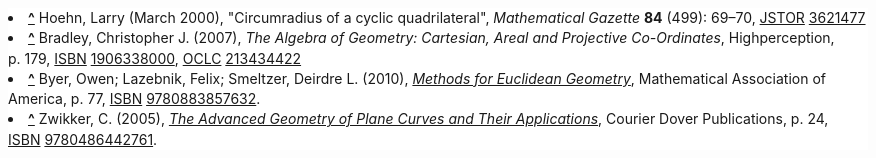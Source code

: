 <li id="cite_note-7"><span class="mw-cite-backlink"><b><a href="#cite_ref-7">^</a></b></span> <span class="reference-text"><span id="CITEREFHoehn2000" class="citation">Hoehn, Larry (March 2000), "Circumradius of a cyclic quadrilateral", <i>Mathematical Gazette</i> <b>84</b> (499): 69–70, <a href="/wiki/JSTOR" title="JSTOR">JSTOR</a>&#160;<a rel="nofollow" class="external text" href="//www.jstor.org/stable/3621477">3621477</a></span><span title="ctx_ver=Z39.88-2004&amp;rfr_id=info%3Asid%2Fen.wikipedia.org%3AConcyclic+points&amp;rft.atitle=Circumradius+of+a+cyclic+quadrilateral&amp;rft.aufirst=Larry&amp;rft.au=Hoehn%2C+Larry&amp;rft.aulast=Hoehn&amp;rft.date=March+2000&amp;rft.genre=article&amp;rft.issue=499&amp;rft.jstor=3621477&amp;rft.jtitle=Mathematical+Gazette&amp;rft.pages=69-70&amp;rft_val_fmt=info%3Aofi%2Ffmt%3Akev%3Amtx%3Ajournal&amp;rft.volume=84" class="Z3988"><span style="display:none;">&#160;</span></span></span>
</li>
<li id="cite_note-8"><span class="mw-cite-backlink"><b><a href="#cite_ref-8">^</a></b></span> <span class="reference-text"><span id="CITEREFBradley2007" class="citation">Bradley, Christopher J. (2007), <i>The Algebra of Geometry: Cartesian, Areal and Projective Co-Ordinates</i>, Highperception, p.&#160;179, <a href="/wiki/International_Standard_Book_Number" title="International Standard Book Number">ISBN</a>&#160;<a href="/wiki/Special:BookSources/1906338000" title="Special:BookSources/1906338000">1906338000</a>, <a href="/wiki/OCLC" title="OCLC">OCLC</a>&#160;<a rel="nofollow" class="external text" href="//www.worldcat.org/oclc/213434422">213434422</a></span><span title="ctx_ver=Z39.88-2004&amp;rfr_id=info%3Asid%2Fen.wikipedia.org%3AConcyclic+points&amp;rft.au=Bradley%2C+Christopher+J.&amp;rft.aufirst=Christopher+J.&amp;rft.aulast=Bradley&amp;rft.btitle=The+Algebra+of+Geometry%3A+Cartesian%2C+Areal+and+Projective+Co-Ordinates&amp;rft.date=2007&amp;rft.genre=book&amp;rft_id=info%3Aoclcnum%2F213434422&amp;rft.isbn=1906338000&amp;rft.pages=179&amp;rft.pub=Highperception&amp;rft_val_fmt=info%3Aofi%2Ffmt%3Akev%3Amtx%3Abook" class="Z3988"><span style="display:none;">&#160;</span></span></span>
</li>
<li id="cite_note-9"><span class="mw-cite-backlink"><b><a href="#cite_ref-9">^</a></b></span> <span class="reference-text"><span id="CITEREFByerLazebnikSmeltzer2010" class="citation">Byer, Owen; Lazebnik, Felix; Smeltzer, Deirdre L. (2010), <a rel="nofollow" class="external text" href="http://books.google.com/books?id=W4acIu4qZvoC&amp;pg=PA77"><i>Methods for Euclidean Geometry</i></a>, Mathematical Association of America, p.&#160;77, <a href="/wiki/International_Standard_Book_Number" title="International Standard Book Number">ISBN</a>&#160;<a href="/wiki/Special:BookSources/9780883857632" title="Special:BookSources/9780883857632">9780883857632</a></span><span title="ctx_ver=Z39.88-2004&amp;rfr_id=info%3Asid%2Fen.wikipedia.org%3AConcyclic+points&amp;rft.au=Byer%2C+Owen&amp;rft.aufirst=Owen&amp;rft.aulast=Byer&amp;rft.au=Lazebnik%2C+Felix&amp;rft.au=Smeltzer%2C+Deirdre+L.&amp;rft.btitle=Methods+for+Euclidean+Geometry&amp;rft.date=2010&amp;rft.genre=book&amp;rft_id=http%3A%2F%2Fbooks.google.com%2Fbooks%3Fid%3DW4acIu4qZvoC%26pg%3DPA77&amp;rft.isbn=9780883857632&amp;rft.pages=77&amp;rft.pub=Mathematical+Association+of+America&amp;rft_val_fmt=info%3Aofi%2Ffmt%3Akev%3Amtx%3Abook" class="Z3988"><span style="display:none;">&#160;</span></span>.</span>
</li>
<li id="cite_note-10"><span class="mw-cite-backlink"><b><a href="#cite_ref-10">^</a></b></span> <span class="reference-text"><span id="CITEREFZwikker2005" class="citation">Zwikker, C. (2005), <a rel="nofollow" class="external text" href="http://books.google.com/books?id=25tMEYTik-AC&amp;pg=PA24"><i>The Advanced Geometry of Plane Curves and Their Applications</i></a>, Courier Dover Publications, p.&#160;24, <a href="/wiki/International_Standard_Book_Number" title="International Standard Book Number">ISBN</a>&#160;<a href="/wiki/Special:BookSources/9780486442761" title="Special:BookSources/9780486442761">9780486442761</a></span><span title="ctx_ver=Z39.88-2004&amp;rfr_id=info%3Asid%2Fen.wikipedia.org%3AConcyclic+points&amp;rft.aufirst=C.&amp;rft.aulast=Zwikker&amp;rft.au=Zwikker%2C+C.&amp;rft.btitle=The+Advanced+Geometry+of+Plane+Curves+and+Their+Applications&amp;rft.date=2005&amp;rft.genre=book&amp;rft_id=http%3A%2F%2Fbooks.google.com%2Fbooks%3Fid%3D25tMEYTik-AC%26pg%3DPA24&amp;rft.isbn=9780486442761&amp;rft.pages=24&amp;rft.pub=Courier+Dover+Publications&amp;rft_val_fmt=info%3Aofi%2Ffmt%3Akev%3Amtx%3Abook" class="Z3988"><span style="display:none;">&#160;</span></span>.</span>
</li>